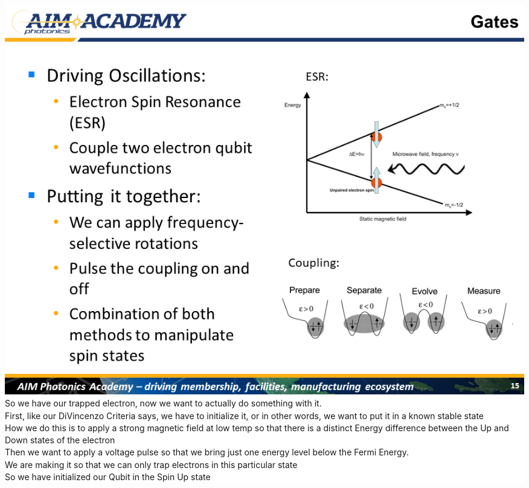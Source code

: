 <img src="/assets/images/Mark_Quantum_Dots/Slide15.PNG"/>
<br>
So we have our trapped electron, now we want to actually do something with it.
<br>
First, like our DiVincenzo Criteria says, we have to initialize it, or in other words, we want to put it in a known stable state
<br>
How we do this is to apply a strong magnetic field at low temp so that there is a distinct Energy difference between the Up and Down states of the electron
<br>
Then we want to apply a voltage pulse so that we bring just one energy level below the Fermi Energy. 
<br>
We are making it so that we can only trap electrons in this particular state
<br>
So we have initialized our Qubit in the Spin Up state
<br>